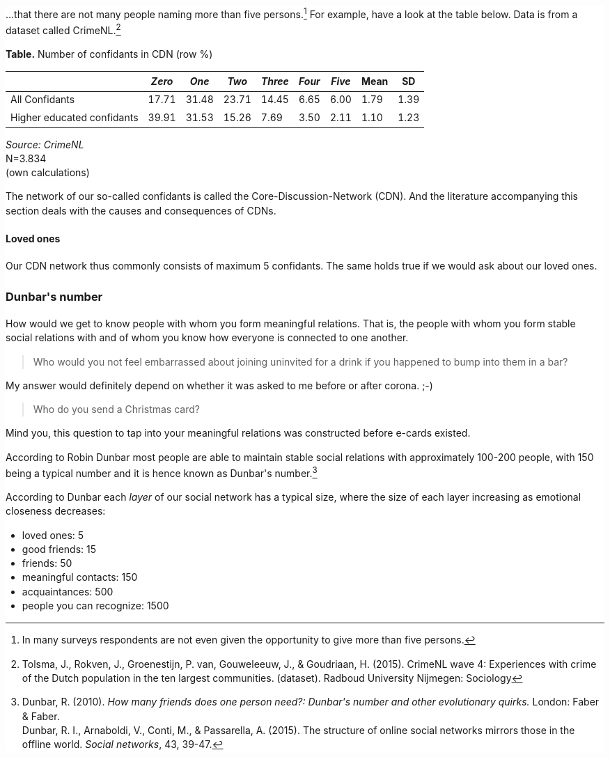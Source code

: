 ...that there are not many people naming more than five persons.[^1] For example, have a look at the table below. Data is from a dataset called CrimeNL.[^2] 

**Table.** Number of confidants in CDN (row %) 

|                            | *Zero*  | *One*   | *Two*   | *Three* | *Four* | *Five* | **Mean** | **SD**   |
|----------------------------|-------|-------|-------|-------|------|------|------|------|
| All Confidants             | 17.71 | 31.48 | 23.71 | 14.45 | 6.65 | 6.00    | 1.79 | 1.39 |
| Higher educated confidants | 39.91 | 31.53 | 15.26 | 7.69  | 3.50  | 2.11 | 1.10  | 1.23 |

*Source: CrimeNL*  
N=3.834  
(own calculations)


[^1]: In many surveys respondents are not even given the opportunity to give more than five persons. 
[^2]: Tolsma, J., Rokven, J., Groenestijn, P. van, Gouweleeuw, J., &  Goudriaan, H. (2015). CrimeNL wave 4: Experiences with crime of the Dutch population in the ten largest communities.
 	(dataset). Radboud University Nijmegen: Sociology


The network of our so-called confidants is called the Core-Discussion-Network (CDN). And the literature accompanying this section deals with the causes and consequences of CDNs.

#### Loved ones

Our CDN network thus commonly consists of maximum 5 confidants. The same holds true if we would ask about our loved ones. 

### Dunbar's number

How would we get to know people with whom you form meaningful relations. That is, the people with whom you form stable social relations with and of whom you know how everyone is connected to one another.  

> Who would you not feel embarrassed about joining uninvited for a drink if you happened to bump into them in a bar? 

My answer would definitely depend on whether it was asked to me before or after corona. ;-)

> Who do you send a Christmas card? 

Mind you, this question to tap into your meaningful relations was constructed before e-cards existed. 

According to Robin Dunbar most people are able to maintain stable social relations with approximately 100-200 people, with 150 being a typical number and it is hence known as Dunbar's number.[^3] 

According to Dunbar each *layer* of our social network has a typical size, where the size of each layer increasing as emotional closeness decreases: 

- loved ones: 5  
- good friends: 15
- friends: 50
- meaningful contacts: 150
- acquaintances: 500
- people you can recognize: 1500

[^3]: Dunbar, R. (2010). *How many friends does one person need?: Dunbar's number and other evolutionary quirks.* London: Faber & Faber.  
Dunbar, R. I., Arnaboldi, V., Conti, M., & Passarella, A. (2015). The structure of online social networks mirrors those in the offline world. *Social networks*, 43, 39-47.


[^M]: Marsden, P.V. (1990) Network data and measurement. *Annual review of sociology, 16*(1), 435-463
[^6]: Milgram, S. (1967). The small world problem. *Psychology today*, 2(1), 60-67.